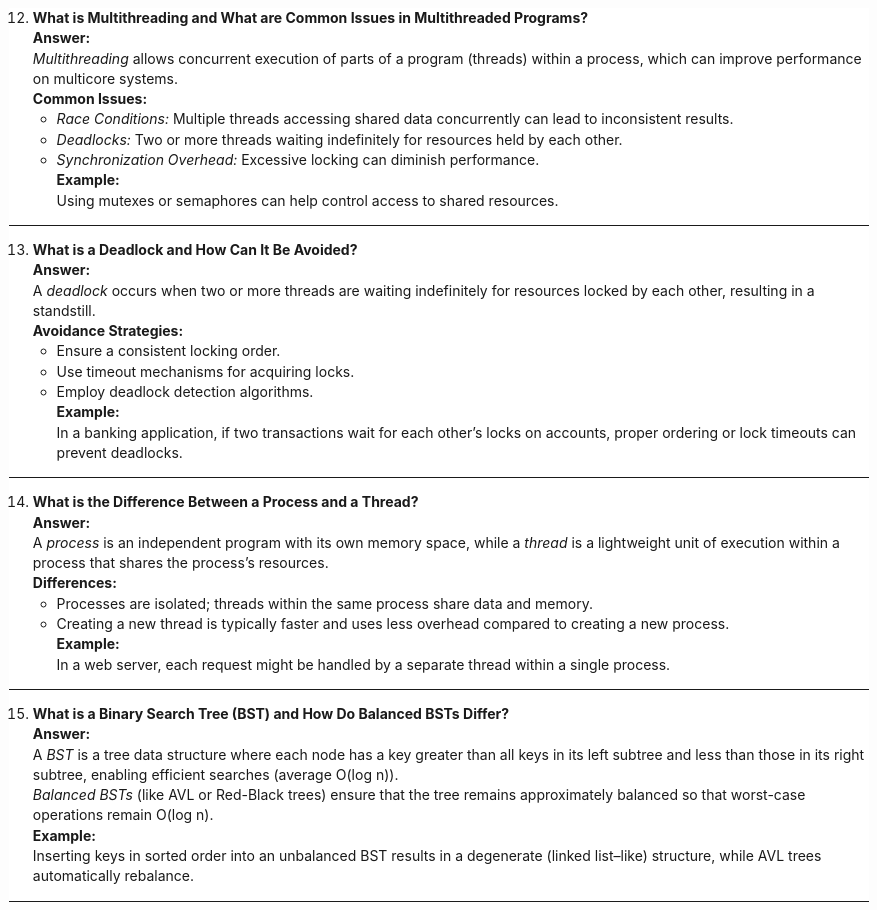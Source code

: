 
12. **What is Multithreading and What are Common Issues in Multithreaded Programs?**  
    **Answer:**  
    *Multithreading* allows concurrent execution of parts of a program (threads) within a process, which can improve performance on multicore systems.  
    **Common Issues:**  
    - *Race Conditions:* Multiple threads accessing shared data concurrently can lead to inconsistent results.  
    - *Deadlocks:* Two or more threads waiting indefinitely for resources held by each other.  
    - *Synchronization Overhead:* Excessive locking can diminish performance.  
    **Example:**  
    Using mutexes or semaphores can help control access to shared resources.

---

13. **What is a Deadlock and How Can It Be Avoided?**  
    **Answer:**  
    A *deadlock* occurs when two or more threads are waiting indefinitely for resources locked by each other, resulting in a standstill.  
    **Avoidance Strategies:**  
    - Ensure a consistent locking order.  
    - Use timeout mechanisms for acquiring locks.  
    - Employ deadlock detection algorithms.  
    **Example:**  
    In a banking application, if two transactions wait for each other’s locks on accounts, proper ordering or lock timeouts can prevent deadlocks.

---

14. **What is the Difference Between a Process and a Thread?**  
    **Answer:**  
    A *process* is an independent program with its own memory space, while a *thread* is a lightweight unit of execution within a process that shares the process’s resources.  
    **Differences:**  
    - Processes are isolated; threads within the same process share data and memory.  
    - Creating a new thread is typically faster and uses less overhead compared to creating a new process.  
    **Example:**  
    In a web server, each request might be handled by a separate thread within a single process.

---

15. **What is a Binary Search Tree (BST) and How Do Balanced BSTs Differ?**  
    **Answer:**  
    A *BST* is a tree data structure where each node has a key greater than all keys in its left subtree and less than those in its right subtree, enabling efficient searches (average O(log n)).  
    *Balanced BSTs* (like AVL or Red-Black trees) ensure that the tree remains approximately balanced so that worst-case operations remain O(log n).  
    **Example:**  
    Inserting keys in sorted order into an unbalanced BST results in a degenerate (linked list–like) structure, while AVL trees automatically rebalance.

---
